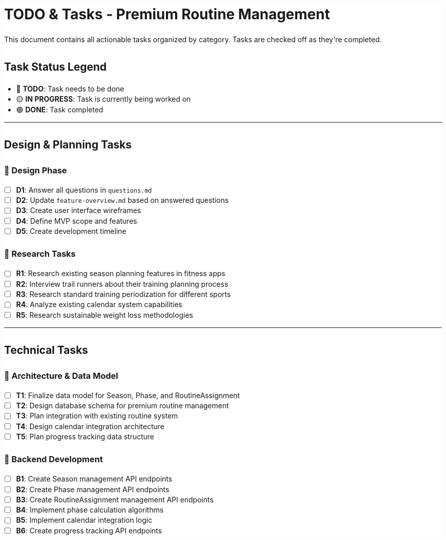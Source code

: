 # TODO & Tasks - Premium Routine Management

This document contains all actionable tasks organized by category. Tasks are checked off as they're completed.

## Task Status Legend

- 🔴 **TODO**: Task needs to be done
- 🟡 **IN PROGRESS**: Task is currently being worked on
- 🟢 **DONE**: Task completed

---

## Design & Planning Tasks

### 🔴 Design Phase

- [ ] **D1**: Answer all questions in `questions.md`
- [ ] **D2**: Update `feature-overview.md` based on answered questions
- [ ] **D3**: Create user interface wireframes
- [ ] **D4**: Define MVP scope and features
- [ ] **D5**: Create development timeline

### 🔴 Research Tasks

- [ ] **R1**: Research existing season planning features in fitness apps
- [ ] **R2**: Interview trail runners about their training planning process
- [ ] **R3**: Research standard training periodization for different sports
- [ ] **R4**: Analyze existing calendar system capabilities
- [ ] **R5**: Research sustainable weight loss methodologies

---

## Technical Tasks

### 🔴 Architecture & Data Model

- [ ] **T1**: Finalize data model for Season, Phase, and RoutineAssignment
- [ ] **T2**: Design database schema for premium routine management
- [ ] **T3**: Plan integration with existing routine system
- [ ] **T4**: Design calendar integration architecture
- [ ] **T5**: Plan progress tracking data structure

### 🔴 Backend Development

- [ ] **B1**: Create Season management API endpoints
- [ ] **B2**: Create Phase management API endpoints
- [ ] **B3**: Create RoutineAssignment management API endpoints
- [ ] **B4**: Implement phase calculation algorithms
- [ ] **B5**: Implement calendar integration logic
- [ ] **B6**: Create progress tracking API endpoints
